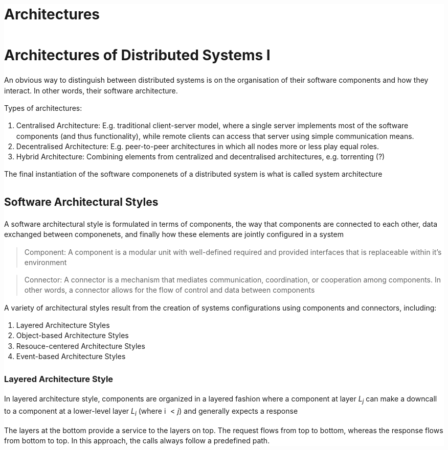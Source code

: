 # Architectures

# Architectures of Distributed Systems I

An obvious way to distinguish between distributed systems is on the organisation of their software components and how they interact. In other words, their software architecture.

Types of architectures:

1. Centralised Architecture: E.g. traditional client-server model, where a single server implements most of the software components (and thus functionality), while remote clients can access that server using simple communication means.
2. Decentralised Architecture: E.g. peer-to-peer architectures in which all nodes more or less play equal roles.
3. Hybrid Architecture: Combining elements from centralized and decentralised architectures, e.g. torrenting (?)

The final instantiation of the software componenets of a distributed system is what is called system architecture

## Software Architectural Styles

A software architectural style is formulated in terms of components, the way that components are connected to each other, data exchanged between componenets, and finally how these elements are jointly configured in a system

> Component: A component is a modular unit with well-defined required and provided interfaces that is replaceable within it’s environment
> 

> Connector: A connector is a mechanism that mediates communication, coordination, or cooperation among components. In other words, a connector allows for the flow of control and data between components
> 

A variety of architectural styles result from the creation of systems configurations using components and connectors, including:

1. Layered Architecture Styles
2. Object-based Architecture Styles
3. Resouce-centered Architecture Styles
4. Event-based Architecture Styles

### Layered Architecture Style

In layered architecture style, components are organized in a layered fashion where a component at layer $L_j$ can make a downcall to a component at a lower-level layer $L_i$ (where i $< j$) and generally expects a response

The layers at the bottom provide a service to the layers on top. The request flows from top to bottom, whereas the response flows from bottom to top. In this approach, the calls always follow a predefined path.
